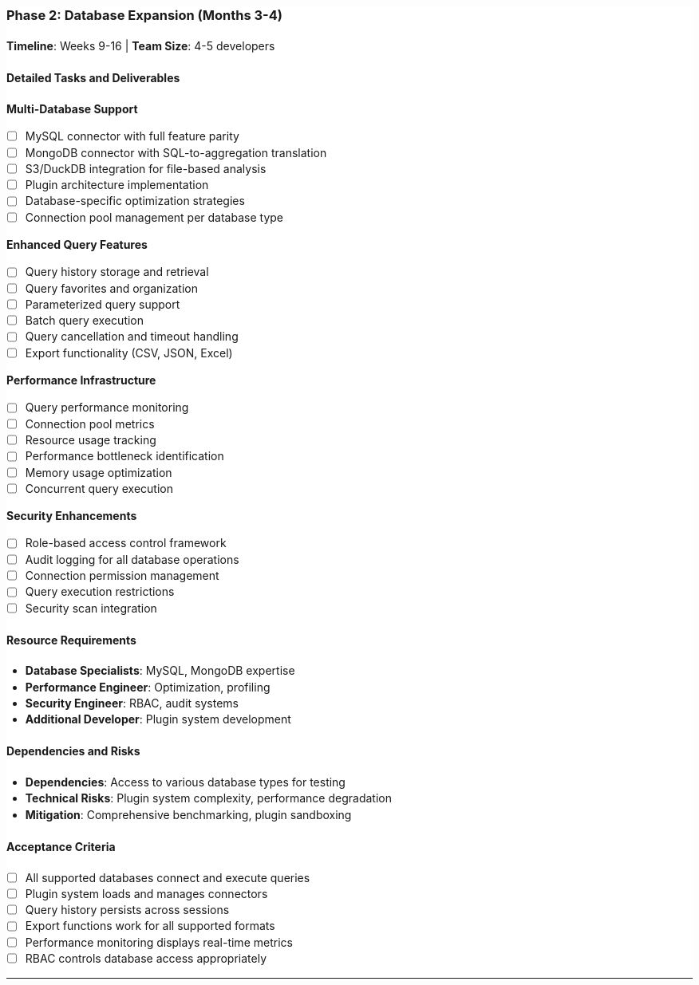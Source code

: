 
### Phase 2: Database Expansion (Months 3-4)
**Timeline**: Weeks 9-16 | **Team Size**: 4-5 developers

#### Detailed Tasks and Deliverables

**Multi-Database Support**
- [ ] MySQL connector with full feature parity
- [ ] MongoDB connector with SQL-to-aggregation translation
- [ ] S3/DuckDB integration for file-based analysis
- [ ] Plugin architecture implementation
- [ ] Database-specific optimization strategies
- [ ] Connection pool management per database type

**Enhanced Query Features**
- [ ] Query history storage and retrieval
- [ ] Query favorites and organization
- [ ] Parameterized query support
- [ ] Batch query execution
- [ ] Query cancellation and timeout handling
- [ ] Export functionality (CSV, JSON, Excel)

**Performance Infrastructure**
- [ ] Query performance monitoring
- [ ] Connection pool metrics
- [ ] Resource usage tracking
- [ ] Performance bottleneck identification
- [ ] Memory usage optimization
- [ ] Concurrent query execution

**Security Enhancements**
- [ ] Role-based access control framework
- [ ] Audit logging for all database operations
- [ ] Connection permission management
- [ ] Query execution restrictions
- [ ] Security scan integration

#### Resource Requirements
- **Database Specialists**: MySQL, MongoDB expertise
- **Performance Engineer**: Optimization, profiling
- **Security Engineer**: RBAC, audit systems
- **Additional Developer**: Plugin system development

#### Dependencies and Risks
- **Dependencies**: Access to various database types for testing
- **Technical Risks**: Plugin system complexity, performance degradation
- **Mitigation**: Comprehensive benchmarking, plugin sandboxing

#### Acceptance Criteria
- [ ] All supported databases connect and execute queries
- [ ] Plugin system loads and manages connectors
- [ ] Query history persists across sessions
- [ ] Export functions work for all supported formats
- [ ] Performance monitoring displays real-time metrics
- [ ] RBAC controls database access appropriately

---